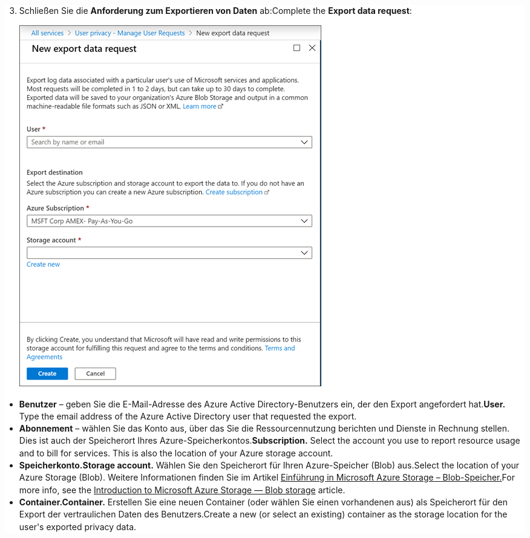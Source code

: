 3. <span data-ttu-id="96d9c-320">Schließen Sie die **Anforderung zum Exportieren von Daten** ab:</span><span class="sxs-lookup"><span data-stu-id="96d9c-320">Complete the **Export data request**:</span></span>

    ![Neue Anforderung zum Exportieren von Daten](../media/gdpr-azure-dsr-azure-export-data-request.png)

- <span data-ttu-id="96d9c-p147">**Benutzer** – geben Sie die E-Mail-Adresse des Azure Active Directory-Benutzers ein, der den Export angefordert hat.</span><span class="sxs-lookup"><span data-stu-id="96d9c-p147">**User.** Type the email address of the Azure Active Directory user that requested the export.</span></span>
- <span data-ttu-id="96d9c-p148">**Abonnement** – wählen Sie das Konto aus, über das Sie die Ressourcennutzung berichten und Dienste in Rechnung stellen. Dies ist auch der Speicherort Ihres Azure-Speicherkontos.</span><span class="sxs-lookup"><span data-stu-id="96d9c-p148">**Subscription.** Select the account you use to report resource usage and to bill for services. This is also the location of your Azure storage account.</span></span>
- <span data-ttu-id="96d9c-327">**Speicherkonto.**</span><span class="sxs-lookup"><span data-stu-id="96d9c-327">**Storage account.**</span></span> <span data-ttu-id="96d9c-328">Wählen Sie den Speicherort für Ihren Azure-Speicher (Blob) aus.</span><span class="sxs-lookup"><span data-stu-id="96d9c-328">Select the location of your Azure Storage (Blob).</span></span> <span data-ttu-id="96d9c-329">Weitere Informationen finden Sie im Artikel [Einführung in Microsoft Azure Storage – Blob-Speicher.](https://docs.microsoft.com/azure/storage/common/storage-introduction#blob-storage)</span><span class="sxs-lookup"><span data-stu-id="96d9c-329">For more info, see the [Introduction to Microsoft Azure Storage — Blob storage](https://docs.microsoft.com/azure/storage/common/storage-introduction#blob-storage) article.</span></span>
- <span data-ttu-id="96d9c-330">**Container.**</span><span class="sxs-lookup"><span data-stu-id="96d9c-330">**Container.**</span></span> <span data-ttu-id="96d9c-331">Erstellen Sie eine neuen Container (oder wählen Sie einen vorhandenen aus) als Speicherort für den Export der vertraulichen Daten des Benutzers.</span><span class="sxs-lookup"><span data-stu-id="96d9c-331">Create a new (or select an existing) container as the storage location for the user's exported privacy data.</span></span>
